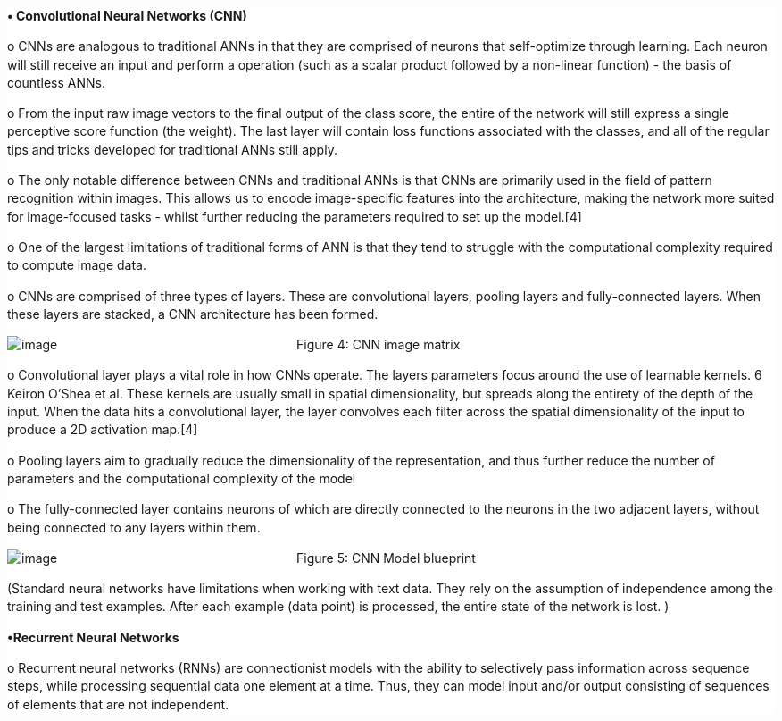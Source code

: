 **•	Convolutional Neural Networks (CNN)**

o	CNNs are analogous to traditional ANNs in that they are comprised of neurons that self-optimize through learning. Each neuron will still receive an input and perform a operation (such as a scalar product followed by a non-linear function) - the basis of countless ANNs. 

o	From the input raw image vectors to the final output of the class score, the entire of the network will still express a single perceptive score function (the weight). The last layer will contain loss functions associated with the classes, and all of the regular tips and tricks developed for traditional ANNs still apply. 

o	The only notable difference between CNNs and traditional ANNs is that CNNs are primarily used in the field of pattern recognition within images. This allows us to encode image-specific features into the architecture, making the network more suited for image-focused tasks - whilst further reducing the parameters required to set up the model.[4] 

o	One of the largest limitations of traditional forms of ANN is that they tend to struggle with the computational complexity required to compute image data. 

o	CNNs are comprised of three types of layers. These are convolutional layers, pooling layers and fully-connected layers. When these layers are stacked, a CNN architecture has been formed.

                        
![image](https://user-images.githubusercontent.com/55507908/168334708-cf7534b4-89ef-4692-b7db-ef58be84c59e.png)
&nbsp; &nbsp; &nbsp; &nbsp; &nbsp; &nbsp; &nbsp; &nbsp; &nbsp; &nbsp; &nbsp; &nbsp; &nbsp; &nbsp; &nbsp; &nbsp; &nbsp; &nbsp; &nbsp; &nbsp; &nbsp; &nbsp; &nbsp; &nbsp; &nbsp; &nbsp; &nbsp; &nbsp; &nbsp; &nbsp; &nbsp; &nbsp; &nbsp; &nbsp;Figure 4: CNN image matrix

o	Convolutional layer plays a vital role in how CNNs operate. The layers parameters focus around the use of learnable kernels. 6 Keiron O’Shea et al. These kernels are usually small in spatial dimensionality, but spreads along the entirety of the depth of the input. When the data hits a convolutional layer, the layer convolves each filter across the spatial dimensionality of the input to produce a 2D activation map.[4]

o	Pooling layers aim to gradually reduce the dimensionality of the representation, and thus further reduce the number of parameters and the computational complexity of the model

o	The fully-connected layer contains neurons of which are directly connected to the 
neurons in the two adjacent layers, without being connected to any layers within them.


![image](https://user-images.githubusercontent.com/55507908/168334760-f5f6f4c8-ab69-4e1f-9075-4bd3b775f1ab.png)
&nbsp; &nbsp; &nbsp; &nbsp; &nbsp; &nbsp; &nbsp; &nbsp; &nbsp; &nbsp; &nbsp; &nbsp; &nbsp; &nbsp; &nbsp; &nbsp; &nbsp; &nbsp; &nbsp; &nbsp; &nbsp; &nbsp; &nbsp; &nbsp; &nbsp; &nbsp; &nbsp; &nbsp; &nbsp; &nbsp; &nbsp; &nbsp; &nbsp; &nbsp;Figure 5: CNN Model blueprint


(Standard neural networks have limitations when working with text data. They rely on the assumption of independence among the training and test examples. After each example (data point) is processed, the entire state of the network is lost. )


**•Recurrent Neural Networks**

o	Recurrent neural networks (RNNs) are connectionist models with the ability to selectively pass information across sequence steps, while processing sequential data one element at a time. Thus, they can model input and/or output consisting of sequences of elements that are not independent. 
